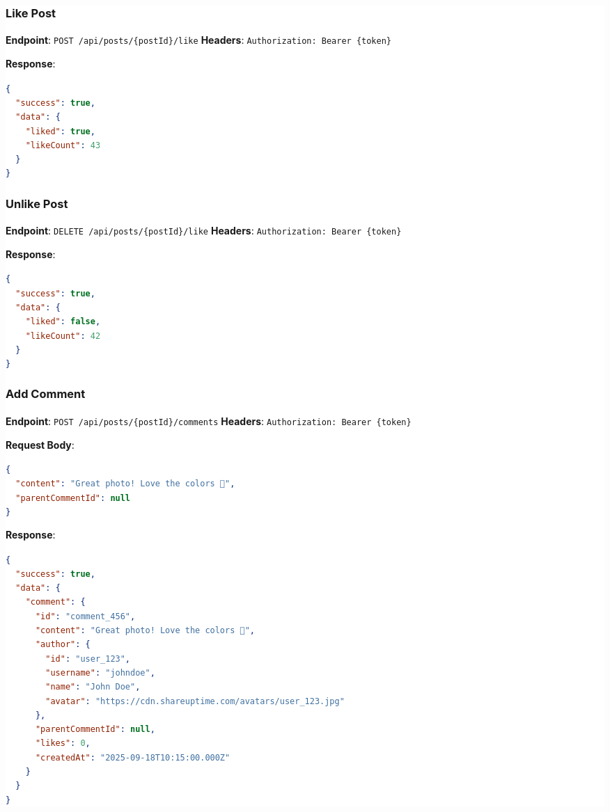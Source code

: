 ### Like Post

**Endpoint**: `POST /api/posts/{postId}/like`
**Headers**: `Authorization: Bearer {token}`

**Response**:
```json
{
  "success": true,
  "data": {
    "liked": true,
    "likeCount": 43
  }
}
```

### Unlike Post

**Endpoint**: `DELETE /api/posts/{postId}/like`
**Headers**: `Authorization: Bearer {token}`

**Response**:
```json
{
  "success": true,
  "data": {
    "liked": false,
    "likeCount": 42
  }
}
```

### Add Comment

**Endpoint**: `POST /api/posts/{postId}/comments`
**Headers**: `Authorization: Bearer {token}`

**Request Body**:
```json
{
  "content": "Great photo! Love the colors 🎨",
  "parentCommentId": null
}
```

**Response**:
```json
{
  "success": true,
  "data": {
    "comment": {
      "id": "comment_456",
      "content": "Great photo! Love the colors 🎨",
      "author": {
        "id": "user_123",
        "username": "johndoe",
        "name": "John Doe",
        "avatar": "https://cdn.shareuptime.com/avatars/user_123.jpg"
      },
      "parentCommentId": null,
      "likes": 0,
      "createdAt": "2025-09-18T10:15:00.000Z"
    }
  }
}
```

